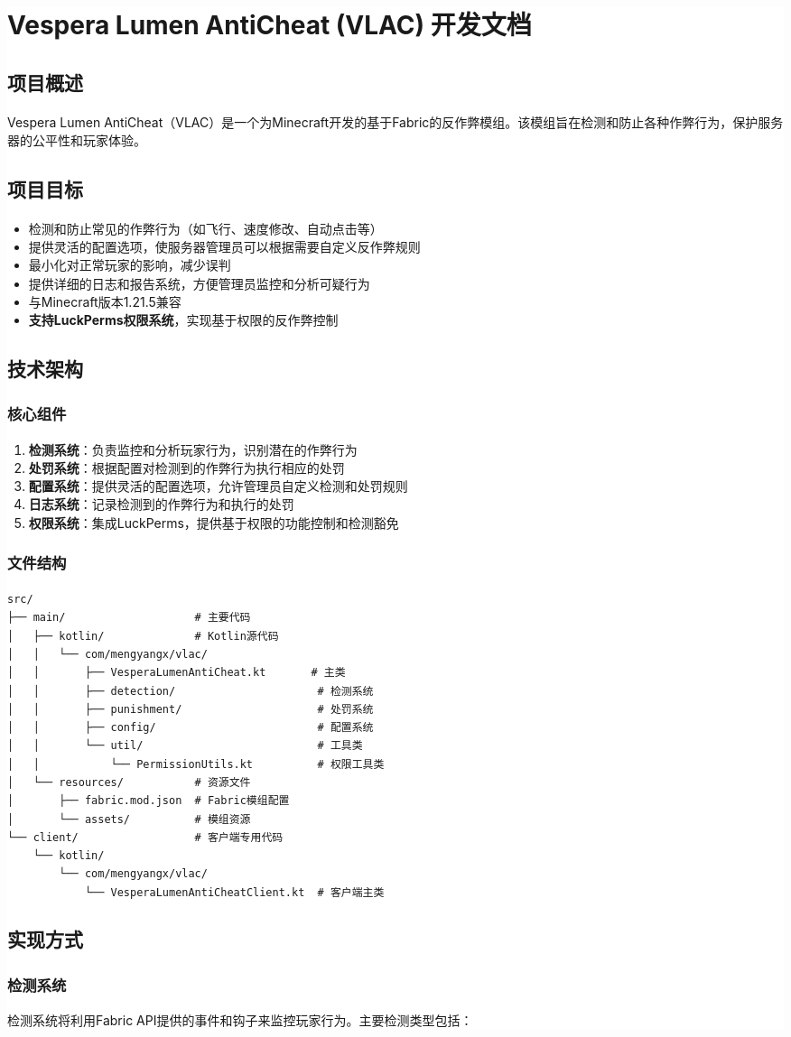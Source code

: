 # Vespera Lumen AntiCheat (VLAC) 开发文档

## 项目概述
Vespera Lumen AntiCheat（VLAC）是一个为Minecraft开发的基于Fabric的反作弊模组。该模组旨在检测和防止各种作弊行为，保护服务器的公平性和玩家体验。

## 项目目标
- 检测和防止常见的作弊行为（如飞行、速度修改、自动点击等）
- 提供灵活的配置选项，使服务器管理员可以根据需要自定义反作弊规则
- 最小化对正常玩家的影响，减少误判
- 提供详细的日志和报告系统，方便管理员监控和分析可疑行为
- 与Minecraft版本1.21.5兼容
- **支持LuckPerms权限系统**，实现基于权限的反作弊控制

## 技术架构

### 核心组件
1. **检测系统**：负责监控和分析玩家行为，识别潜在的作弊行为
2. **处罚系统**：根据配置对检测到的作弊行为执行相应的处罚
3. **配置系统**：提供灵活的配置选项，允许管理员自定义检测和处罚规则
4. **日志系统**：记录检测到的作弊行为和执行的处罚
5. **权限系统**：集成LuckPerms，提供基于权限的功能控制和检测豁免

### 文件结构
```
src/
├── main/                    # 主要代码
│   ├── kotlin/              # Kotlin源代码
│   │   └── com/mengyangx/vlac/
│   │       ├── VesperaLumenAntiCheat.kt       # 主类
│   │       ├── detection/                      # 检测系统
│   │       ├── punishment/                     # 处罚系统
│   │       ├── config/                         # 配置系统
│   │       └── util/                           # 工具类
│   │           └── PermissionUtils.kt          # 权限工具类
│   └── resources/           # 资源文件
│       ├── fabric.mod.json  # Fabric模组配置
│       └── assets/          # 模组资源
└── client/                  # 客户端专用代码
    └── kotlin/
        └── com/mengyangx/vlac/
            └── VesperaLumenAntiCheatClient.kt  # 客户端主类
```

## 实现方式

### 检测系统
检测系统将利用Fabric API提供的事件和钩子来监控玩家行为。主要检测类型包括：

